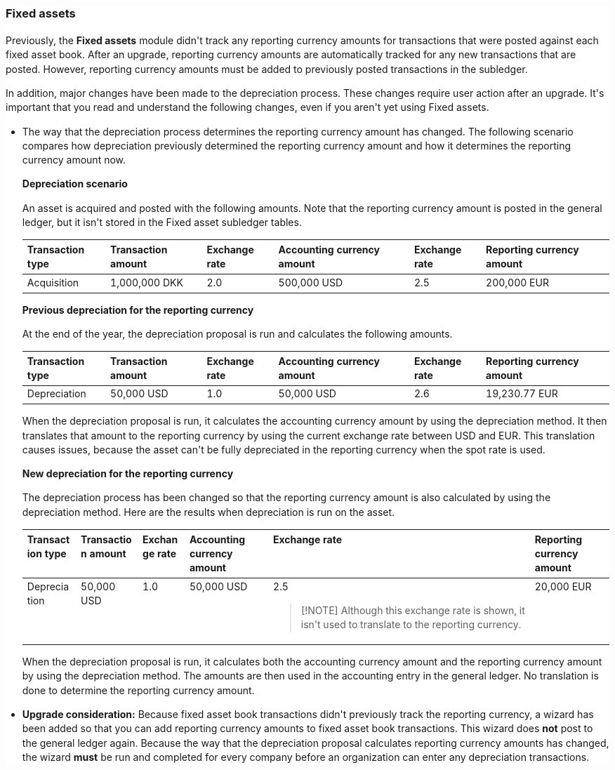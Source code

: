 ### Fixed assets

Previously, the **Fixed assets** module didn't track any reporting currency amounts for transactions that were posted against each fixed asset book. After an upgrade, reporting currency amounts are automatically tracked for any new transactions that are posted. However, reporting currency amounts must be added to previously posted transactions in the subledger.

In addition, major changes have been made to the depreciation process. These changes require user action after an upgrade. It's important that you read and understand the following changes, even if you aren't yet using Fixed assets.

- The way that the depreciation process determines the reporting currency amount has changed. The following scenario compares how depreciation previously determined the reporting currency amount and how it determines the reporting currency amount now.

    **Depreciation scenario**

    An asset is acquired and posted with the following amounts. Note that the reporting currency amount is posted in the general ledger, but it isn't stored in the Fixed asset subledger tables.

    | Transaction type | Transaction amount | Exchange rate | Accounting currency amount | Exchange rate | Reporting currency amount |
    |------------------|--------------------|---------------|----------------------------|---------------|---------------------------|
    | Acquisition      | 1,000,000 DKK      | 2.0           | 500,000 USD                | 2.5           | 200,000 EUR               |

    **Previous depreciation for the reporting currency**

    At the end of the year, the depreciation proposal is run and calculates the following amounts.

    | Transaction type | Transaction amount | Exchange rate | Accounting currency amount | Exchange rate | Reporting currency amount |
    |------------------|--------------------|---------------|----------------------------|---------------|---------------------------|
    | Depreciation     | 50,000 USD         | 1.0           | 50,000 USD                 | 2.6           | 19,230.77 EUR             |

    When the depreciation proposal is run, it calculates the accounting currency amount by using the depreciation method. It then translates that amount to the reporting currency by using the current exchange rate between USD and EUR. This translation causes issues, because the asset can't be fully depreciated in the reporting currency when the spot rate is used.

    **New depreciation for the reporting currency**

    The depreciation process has been changed so that the reporting currency amount is also calculated by using the depreciation method. Here are the results when depreciation is run on the asset.

    | Transaction type | Transaction amount | Exchange rate | Accounting currency amount | Exchange rate                                                       | Reporting currency amount |
    |------------------|--------------------|---------------|----------------------------|---------------------------------------------------------------------|---------------------------|
    | Depreciation     | 50,000 USD         | 1.0           | 50,000 USD                 | 2.5<blockquote>[!NOTE] Although this exchange rate is shown, it isn't used to translate to the reporting currency.</blockquote> | 20,000 EUR                |

    When the depreciation proposal is run, it calculates both the accounting currency amount and the reporting currency amount by using the depreciation method. The amounts are then used in the accounting entry in the general ledger. No translation is done to determine the reporting currency amount.

- **Upgrade consideration:** Because fixed asset book transactions didn't previously track the reporting currency, a wizard has been added so that you can add reporting currency amounts to fixed asset book transactions. This wizard does **not** post to the general ledger again. Because the way that the depreciation proposal calculates reporting currency amounts has changed, the wizard **must** be run and completed for every company before an organization can enter any depreciation transactions.
